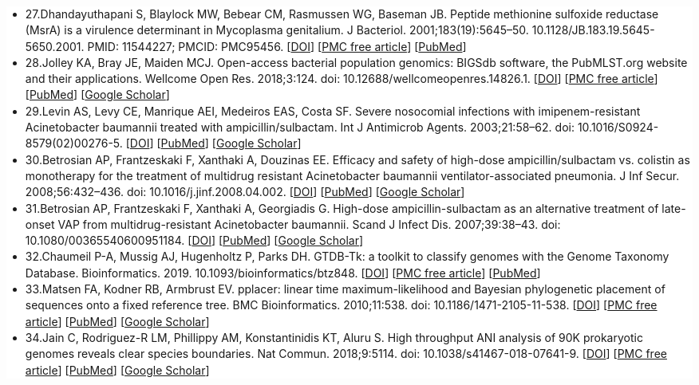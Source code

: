 *   27.Dhandayuthapani S, Blaylock MW, Bebear CM, Rasmussen WG, Baseman JB. Peptide methionine sulfoxide reductase (MsrA) is a virulence determinant in Mycoplasma genitalium. J Bacteriol. 2001;183(19):5645–50. 10.1128/JB.183.19.5645-5650.2001. PMID: 11544227; PMCID: PMC95456. \[[DOI](https://doi.org/10.1128/JB.183.19.5645-5650.2001)\] \[[PMC free article](https://www.ncbi.nlm.nih.gov/articles/PMC95456/)\] \[[PubMed](https://pubmed.ncbi.nlm.nih.gov/11544227/)\]
*   28.Jolley KA, Bray JE, Maiden MCJ. Open-access bacterial population genomics: BIGSdb software, the PubMLST.org website and their applications. Wellcome Open Res. 2018;3:124. doi: 10.12688/wellcomeopenres.14826.1. \[[DOI](https://doi.org/10.12688/wellcomeopenres.14826.1)\] \[[PMC free article](https://www.ncbi.nlm.nih.gov/articles/PMC6192448/)\] \[[PubMed](https://pubmed.ncbi.nlm.nih.gov/30345391/)\] \[[Google Scholar](https://scholar.google.com/scholar_lookup?journal=Wellcome%20Open%20Res&title=Open-access%20bacterial%20population%20genomics:%20BIGSdb%20software,%20the%20PubMLST.org%20website%20and%20their%20applications&author=KA%20Jolley&author=JE%20Bray&author=MCJ%20Maiden&volume=3&publication_year=2018&pages=124&pmid=30345391&doi=10.12688/wellcomeopenres.14826.1&)\]
*   29.Levin AS, Levy CE, Manrique AEI, Medeiros EAS, Costa SF. Severe nosocomial infections with imipenem-resistant Acinetobacter baumannii treated with ampicillin/sulbactam. Int J Antimicrob Agents. 2003;21:58–62. doi: 10.1016/S0924-8579(02)00276-5. \[[DOI](https://doi.org/10.1016/S0924-8579\(02\)00276-5)\] \[[PubMed](https://pubmed.ncbi.nlm.nih.gov/12507838/)\] \[[Google Scholar](https://scholar.google.com/scholar_lookup?journal=Int%20J%20Antimicrob%20Agents&title=Severe%20nosocomial%20infections%20with%20imipenem-resistant%20Acinetobacter%20baumannii%20treated%20with%20ampicillin/sulbactam&author=AS%20Levin&author=CE%20Levy&author=AEI%20Manrique&author=EAS%20Medeiros&author=SF%20Costa&volume=21&publication_year=2003&pages=58-62&pmid=12507838&doi=10.1016/S0924-8579\(02\)00276-5&)\]
*   30.Betrosian AP, Frantzeskaki F, Xanthaki A, Douzinas EE. Efficacy and safety of high-dose ampicillin/sulbactam vs. colistin as monotherapy for the treatment of multidrug resistant Acinetobacter baumannii ventilator-associated pneumonia. J Inf Secur. 2008;56:432–436. doi: 10.1016/j.jinf.2008.04.002. \[[DOI](https://doi.org/10.1016/j.jinf.2008.04.002)\] \[[PubMed](https://pubmed.ncbi.nlm.nih.gov/18501431/)\] \[[Google Scholar](https://scholar.google.com/scholar_lookup?journal=J%20Inf%20Secur&title=Efficacy%20and%20safety%20of%20high-dose%20ampicillin/sulbactam%20vs.%20colistin%20as%20monotherapy%20for%20the%20treatment%20of%20multidrug%20resistant%20Acinetobacter%20baumannii%20ventilator-associated%20pneumonia&author=AP%20Betrosian&author=F%20Frantzeskaki&author=A%20Xanthaki&author=EE%20Douzinas&volume=56&publication_year=2008&pages=432-436&pmid=18501431&doi=10.1016/j.jinf.2008.04.002&)\]
*   31.Betrosian AP, Frantzeskaki F, Xanthaki A, Georgiadis G. High-dose ampicillin-sulbactam as an alternative treatment of late-onset VAP from multidrug-resistant Acinetobacter baumannii. Scand J Infect Dis. 2007;39:38–43. doi: 10.1080/00365540600951184. \[[DOI](https://doi.org/10.1080/00365540600951184)\] \[[PubMed](https://pubmed.ncbi.nlm.nih.gov/17366011/)\] \[[Google Scholar](https://scholar.google.com/scholar_lookup?journal=Scand%20J%20Infect%20Dis&title=High-dose%20ampicillin-sulbactam%20as%20an%20alternative%20treatment%20of%20late-onset%20VAP%20from%20multidrug-resistant%20Acinetobacter%20baumannii&author=AP%20Betrosian&author=F%20Frantzeskaki&author=A%20Xanthaki&author=G%20Georgiadis&volume=39&publication_year=2007&pages=38-43&pmid=17366011&doi=10.1080/00365540600951184&)\]
*   32.Chaumeil P-A, Mussig AJ, Hugenholtz P, Parks DH. GTDB-Tk: a toolkit to classify genomes with the Genome Taxonomy Database. Bioinformatics. 2019. 10.1093/bioinformatics/btz848. \[[DOI](https://doi.org/10.1093/bioinformatics/btz848)\] \[[PMC free article](https://www.ncbi.nlm.nih.gov/articles/PMC7703759/)\] \[[PubMed](https://pubmed.ncbi.nlm.nih.gov/31730192/)\]
*   33.Matsen FA, Kodner RB, Armbrust EV. pplacer: linear time maximum-likelihood and Bayesian phylogenetic placement of sequences onto a fixed reference tree. BMC Bioinformatics. 2010;11:538. doi: 10.1186/1471-2105-11-538. \[[DOI](https://doi.org/10.1186/1471-2105-11-538)\] \[[PMC free article](https://www.ncbi.nlm.nih.gov/articles/PMC3098090/)\] \[[PubMed](https://pubmed.ncbi.nlm.nih.gov/21034504/)\] \[[Google Scholar](https://scholar.google.com/scholar_lookup?journal=BMC%20Bioinformatics&title=pplacer:%20linear%20time%20maximum-likelihood%20and%20Bayesian%20phylogenetic%20placement%20of%20sequences%20onto%20a%20fixed%20reference%20tree&author=FA%20Matsen&author=RB%20Kodner&author=EV%20Armbrust&volume=11&publication_year=2010&pages=538&pmid=21034504&doi=10.1186/1471-2105-11-538&)\]
*   34.Jain C, Rodriguez-R LM, Phillippy AM, Konstantinidis KT, Aluru S. High throughput ANI analysis of 90K prokaryotic genomes reveals clear species boundaries. Nat Commun. 2018;9:5114. doi: 10.1038/s41467-018-07641-9. \[[DOI](https://doi.org/10.1038/s41467-018-07641-9)\] \[[PMC free article](https://www.ncbi.nlm.nih.gov/articles/PMC6269478/)\] \[[PubMed](https://pubmed.ncbi.nlm.nih.gov/30504855/)\] \[[Google Scholar](https://scholar.google.com/scholar_lookup?journal=Nat%20Commun&title=High%20throughput%20ANI%20analysis%20of%2090K%20prokaryotic%20genomes%20reveals%20clear%20species%20boundaries&author=C%20Jain&author=LM%20Rodriguez-R&author=AM%20Phillippy&author=KT%20Konstantinidis&author=S%20Aluru&volume=9&publication_year=2018&pages=5114&pmid=30504855&doi=10.1038/s41467-018-07641-9&)\]